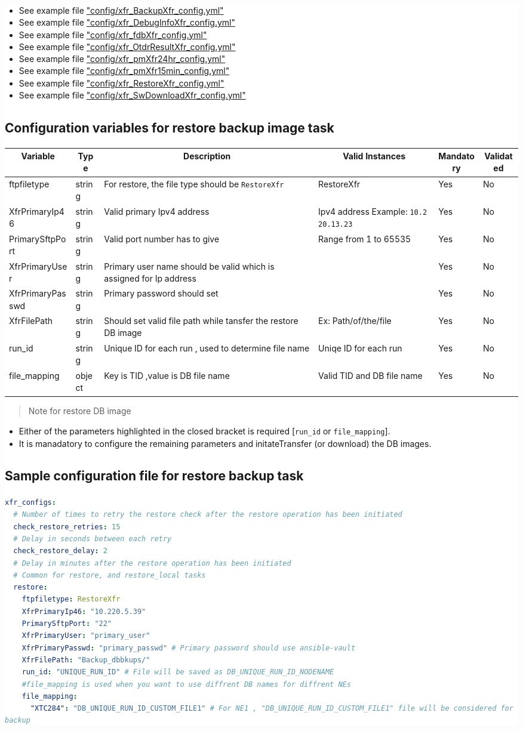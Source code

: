 * See example file ["config/xfr_BackupXfr_config.yml"](../../playbooks/config/xfr_BackupXfr_config.yml)
* See example file ["config/xfr_DebugInfoXfr_config.yml"](../../playbooks/config/xfr_DebugInfoXfr_config.yml)
* See example file ["config/xfr_fdbXfr_config.yml"](../../playbooks/config/xfr_fdbXfr_config.yml)
* See example file ["config/xfr_OtdrResultXfr_config.yml"](../../playbooks/config/xfr_OtdrResultXfr_config.yml)
* See example file ["config/xfr_pmXfr24hr_config.yml"](../../playbooks/config/xfr_pmXfr24hr_config.yml)
* See example file ["config/xfr_pmXfr15min_config.yml"](../../playbooks/config/xfr_pmXfr15min_config.yml)
* See example file ["config/xfr_RestoreXfr_config.yml"](../../playbooks/config/xfr_RestoreXfr_config.yml)
* See example file ["config/xfr_SwDownloadXfr_config.yml"](../../playbooks/config/xfr_SwDownloadXfr_config.yml)

## **Configuration variables for restore backup image task**

| Variable | Type | Description| Valid Instances| Mandatory| Validated|
|----|------|------------|----------------|----------|---------|
|ftpfiletype| string| For restore, the file type should be `RestoreXfr`|RestoreXfr|Yes|No|
|XfrPrimaryIp46|string|Valid primary Ipv4 address| Ipv4 address Example: `10.220.13.23`|Yes|No|
|PrimarySftpPort|string|Valid port number has to give|Range from 1 to 65535|Yes|No|
|XfrPrimaryUser|string|Primary user name should be valid which is assigned for Ip address||Yes|No|
|XfrPrimaryPasswd|string|Primary password should set||Yes|No|
|XfrFilePath|string|Should set valid file path while tansfer the restore DB image|Ex: Path/of/the/file|Yes|No|
|run_id|string| Unique ID for each run , used to determine file name|Uniqe ID for each run|Yes|No|
|file_mapping|object|Key is TID ,value is DB file name|Valid TID and DB file name|Yes|No|

> Note for restore DB image
 - Either of the parameters highlighted in the closed bracket is required [`run_id` or `file_mapping`]. 
 - It is manadatory to configure the remaining parameters and initateTransfer (or download) the DB images.

## **Sample configuration file for restore backup task**

```yaml
xfr_configs:
  # Number of times to retry the restore check after the restore operation has been initiated
  check_restore_retries: 15
  # Delay in seconds between each retry
  check_restore_delay: 2
  # Delay in minutes after the restore operation has been initiated
  # Common for restore, and restore_local tasks
  restore:
    ftpfiletype: RestoreXfr
    XfrPrimaryIp46: "10.220.5.39"
    PrimarySftpPort: "22"
    XfrPrimaryUser: "primary_user"
    XfrPrimaryPasswd: "primary_passwd" # Primary password should use ansible-vault
    XfrFilePath: "Backup_dbbkups/"
    run_id: "UNIQUE_RUN_ID" # File will be saved as DB_UNIQUE_RUN_ID_NODENAME
    #file_mapping is used when you want to use diffrent DB names for diffrent NEs
    file_mapping:
      "XTC284": "DB_UNIQUE_RUN_ID_CUSTOM_FILE1" # For NE1 , "DB_UNIQUE_RUN_ID_CUSTOM_FILE1" file will be considered for backup
```
